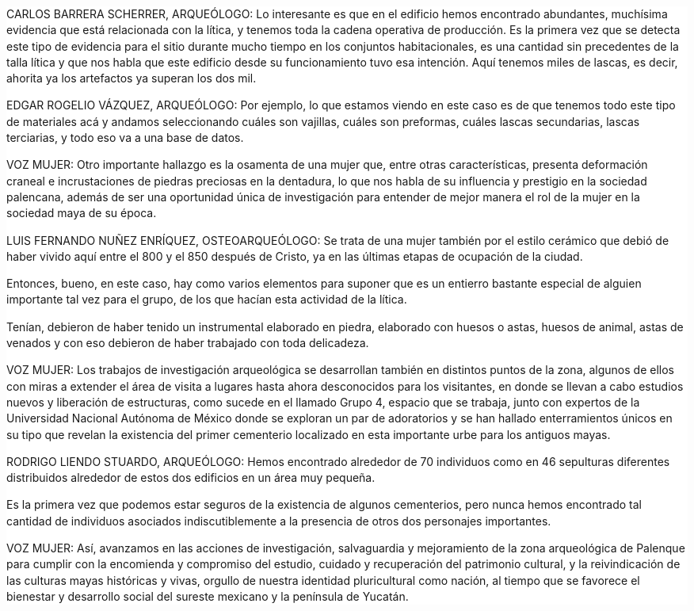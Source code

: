CARLOS BARRERA SCHERRER, ARQUEÓLOGO: Lo interesante es que en el edificio
hemos encontrado abundantes, muchísima evidencia que está relacionada con la
lítica, y tenemos toda la cadena operativa de producción. Es la primera vez
que se detecta este tipo de evidencia para el sitio durante mucho tiempo en
los conjuntos habitacionales, es una cantidad sin precedentes de la talla
lítica y que nos habla que este edificio desde su funcionamiento tuvo esa
intención. Aquí tenemos miles de lascas, es decir, ahorita ya los artefactos
ya superan los dos mil.

EDGAR ROGELIO VÁZQUEZ, ARQUEÓLOGO: Por ejemplo, lo que estamos viendo en este
caso es de que tenemos todo este tipo de materiales acá y andamos
seleccionando cuáles son vajillas, cuáles son preformas, cuáles lascas
secundarias, lascas terciarias, y todo eso va a una base de datos.

VOZ MUJER: Otro importante hallazgo es la osamenta de una mujer que, entre
otras características, presenta deformación craneal e incrustaciones de
piedras preciosas en la dentadura, lo que nos habla de su influencia y
prestigio en la sociedad palencana, además de ser una oportunidad única de
investigación para entender de mejor manera el rol de la mujer en la sociedad
maya de su época.

LUIS FERNANDO NUÑEZ ENRÍQUEZ, OSTEOARQUEÓLOGO: Se trata de una mujer también
por el estilo cerámico que debió de haber vivido aquí entre el 800 y el 850
después de Cristo, ya en las últimas etapas de ocupación de la ciudad.

Entonces, bueno, en este caso, hay como varios elementos para suponer que es
un entierro bastante especial de alguien importante tal vez para el grupo, de
los que hacían esta actividad de la lítica.

Tenían, debieron de haber tenido un instrumental elaborado en piedra,
elaborado con huesos o astas, huesos de animal, astas de venados y con eso
debieron de haber trabajado con toda delicadeza.

VOZ MUJER: Los trabajos de investigación arqueológica se desarrollan también
en distintos puntos de la zona, algunos de ellos con miras a extender el área
de visita a lugares hasta ahora desconocidos para los visitantes, en donde se
llevan a cabo estudios nuevos y liberación de estructuras, como sucede en el
llamado Grupo 4, espacio que se trabaja, junto con expertos de la Universidad
Nacional Autónoma de México donde se exploran un par de adoratorios y se han
hallado enterramientos únicos en su tipo que revelan la existencia del primer
cementerio localizado en esta importante urbe para los antiguos mayas.

RODRIGO LIENDO STUARDO, ARQUEÓLOGO: Hemos encontrado alrededor de 70
individuos como en 46 sepulturas diferentes distribuidos alrededor de estos
dos edificios en un área muy pequeña.

Es la primera vez que podemos estar seguros de la existencia de algunos
cementerios, pero nunca hemos encontrado tal cantidad de individuos asociados
indiscutiblemente a la presencia de otros dos personajes importantes.

VOZ MUJER: Así, avanzamos en las acciones de investigación, salvaguardia y
mejoramiento de la zona arqueológica de Palenque para cumplir con la
encomienda y compromiso del estudio, cuidado y recuperación del patrimonio
cultural, y la reivindicación de las culturas mayas históricas y vivas,
orgullo de nuestra identidad pluricultural como nación, al tiempo que se
favorece el bienestar y desarrollo social del sureste mexicano y la península
de Yucatán.
